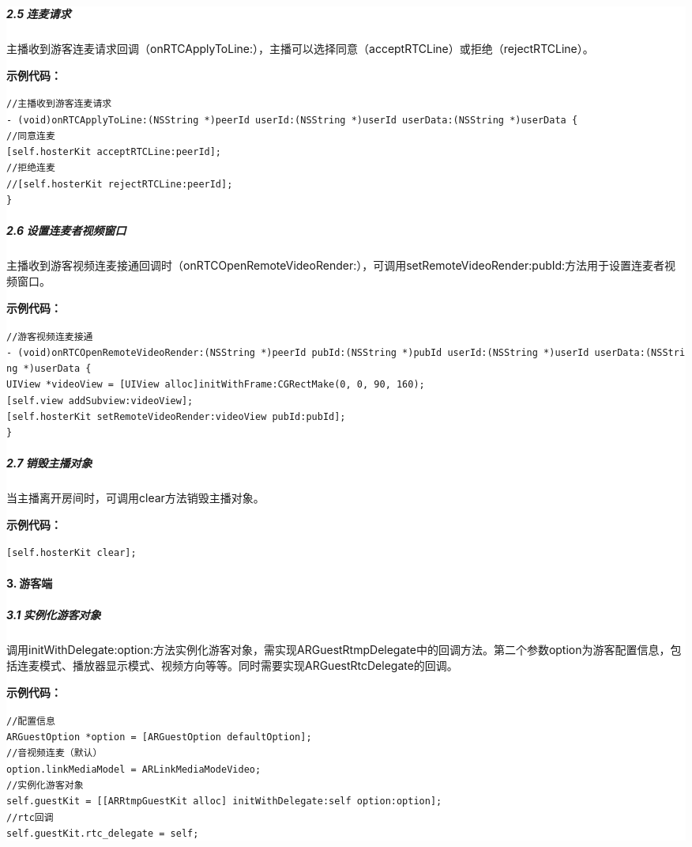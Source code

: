 
##### 2.5 连麦请求

主播收到游客连麦请求回调（onRTCApplyToLine:），主播可以选择同意（acceptRTCLine）或拒绝（rejectRTCLine）。

**示例代码：**

```
//主播收到游客连麦请求
- (void)onRTCApplyToLine:(NSString *)peerId userId:(NSString *)userId userData:(NSString *)userData {
//同意连麦
[self.hosterKit acceptRTCLine:peerId];
//拒绝连麦
//[self.hosterKit rejectRTCLine:peerId];
}

```

##### 2.6 设置连麦者视频窗口

主播收到游客视频连麦接通回调时（onRTCOpenRemoteVideoRender:），可调用setRemoteVideoRender:pubId:方法用于设置连麦者视频窗口。

**示例代码：**

```
//游客视频连麦接通
- (void)onRTCOpenRemoteVideoRender:(NSString *)peerId pubId:(NSString *)pubId userId:(NSString *)userId userData:(NSString *)userData {
UIView *videoView = [UIView alloc]initWithFrame:CGRectMake(0, 0, 90, 160);
[self.view addSubview:videoView];
[self.hosterKit setRemoteVideoRender:videoView pubId:pubId];
}
```

##### 2.7 销毁主播对象

当主播离开房间时，可调用clear方法销毁主播对象。

**示例代码：**

```
[self.hosterKit clear];
```

#### 3. 游客端

##### 3.1 实例化游客对象

调用initWithDelegate:option:方法实例化游客对象，需实现ARGuestRtmpDelegate中的回调方法。第二个参数option为游客配置信息，包括连麦模式、播放器显示模式、视频方向等等。同时需要实现ARGuestRtcDelegate的回调。

**示例代码：**

```
//配置信息
ARGuestOption *option = [ARGuestOption defaultOption];
//音视频连麦（默认）
option.linkMediaModel = ARLinkMediaModeVideo;
//实例化游客对象
self.guestKit = [[ARRtmpGuestKit alloc] initWithDelegate:self option:option];
//rtc回调
self.guestKit.rtc_delegate = self;

```
